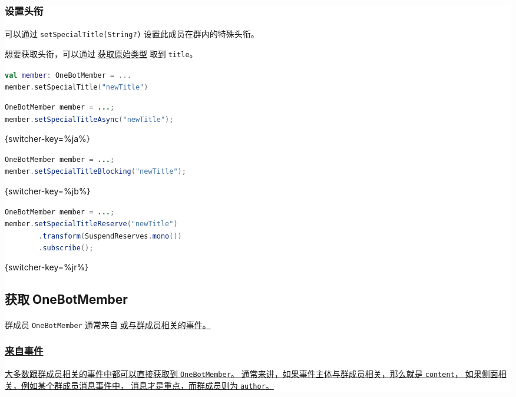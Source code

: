</tab>
</tabs>

### 设置头衔

可以通过 `setSpecialTitle(String?)` 设置此成员在群内的特殊头衔。

<tip>

想要获取头衔，可以通过
[获取原始类型](#获取原始类型)
取到 `title`。

</tip>

<tabs group="code">
<tab title="Kotlin" group-key="Kotlin">

```Kotlin
val member: OneBotMember = ...
member.setSpecialTitle("newTitle")
```

</tab>
<tab title="Java" group-key="Java">

```Java
OneBotMember member = ...;
member.setSpecialTitleAsync("newTitle");
```
{switcher-key=%ja%}

```Java
OneBotMember member = ...;
member.setSpecialTitleBlocking("newTitle");
```
{switcher-key=%jb%}

```Java
OneBotMember member = ...;
member.setSpecialTitleReserve("newTitle")
        .transform(SuspendReserves.mono())
        .subscribe();
```
{switcher-key=%jr%}

</tab>
</tabs>


## 获取 OneBotMember

群成员 `OneBotMember` 通常来自
<a href="component-onebot-v11-OneBotGroup.md" />
或与群成员相关的事件。

### 来自事件

大多数跟群成员相关的事件中都可以直接获取到 `OneBotMember`。
通常来讲，如果事件主体与群成员相关，那么就是 `content`，
如果侧面相关，例如某个群成员消息事件中，
消息才是重点，而群成员则为 `author`。
